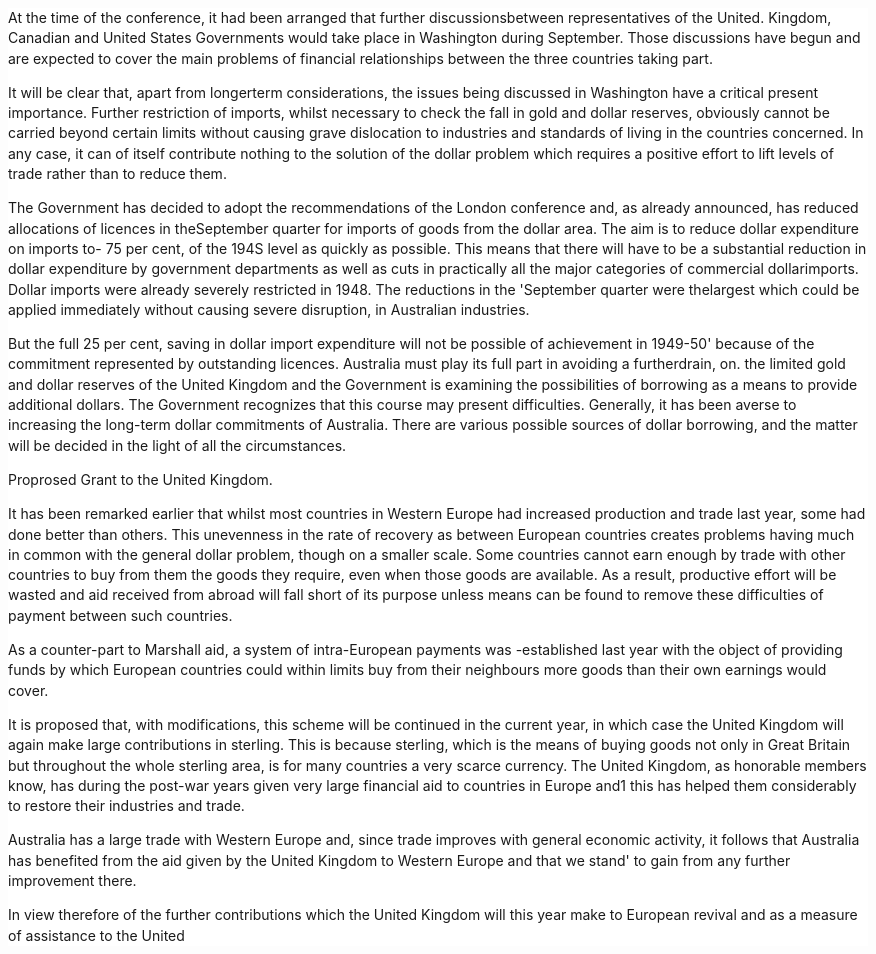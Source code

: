 At the time of the conference, it had been arranged that further discussionsbetween representatives of the United. Kingdom, Canadian and United States Governments would take place in Washington during September. Those discussions have begun and are expected to cover the main problems of financial relationships between the three countries taking part. 

It will be clear that, apart from longerterm considerations, the issues being discussed in Washington have a critical present importance. Further restriction of imports, whilst necessary to check the fall in gold and dollar reserves, obviously cannot be carried beyond certain limits without causing grave dislocation to industries and standards of living in the countries concerned. In any case, it can of itself contribute nothing to the solution of the dollar problem which requires a positive effort to lift levels of trade rather than to reduce them. 

The Government has decided to adopt the recommendations of the London conference and, as already announced, has reduced allocations of licences in theSeptember quarter for imports of goods from the dollar area. The aim is to reduce dollar expenditure on imports to- 75 per cent, of the 194S level as quickly as possible. This means that there will have to be a substantial reduction in dollar expenditure by government departments as well as cuts in practically all the major categories of commercial dollarimports. Dollar imports were already severely restricted in 1948. The reductions in the 'September quarter were thelargest which could be applied immediately without causing severe disruption, in Australian industries. 

But the full 25 per cent, saving in dollar import expenditure will not be possible of achievement in 1949-50' because of the commitment represented by outstanding licences. Australia must play its full part in avoiding a furtherdrain, on. the limited gold and dollar reserves of the United Kingdom and the Government is examining the possibilities of borrowing as a means to provide additional dollars. The Government recognizes that this course may present difficulties. Generally, it has been averse to increasing the long-term dollar commitments of Australia. There are various possible sources of dollar borrowing, and the matter will be decided in the light of all the circumstances. 

Proprosed  Grant to the United Kingdom. 

It has been remarked earlier that whilst most countries in Western Europe had increased production and trade last year, some had done better than others. This unevenness in the rate of recovery as between European countries creates problems having much in common with the general dollar problem, though on a smaller scale. Some countries cannot earn enough by trade with other countries to buy from them the goods they require, even when those goods are available. As a result, productive effort will be wasted and aid received from abroad will fall short of its purpose unless means can be found to remove these difficulties of payment between such countries. 

As a counter-part to Marshall aid, a system of intra-European payments was -established last year with the object of providing funds by which European countries could within limits buy from their neighbours more goods than their own earnings would cover. 

It is proposed that, with modifications, this scheme will be continued in the current year, in which case the United Kingdom will again make large contributions in sterling. This is because sterling, which is the means of buying goods not only in Great Britain but throughout the whole sterling area, is for many countries a very scarce currency. The United Kingdom, as honorable members know, has during the post-war years given very large financial aid to countries in Europe and1 this has helped them considerably to restore their industries and trade. 

Australia has a large trade with Western Europe and, since trade improves with general economic activity, it follows that Australia has benefited from the aid given by the United Kingdom to Western Europe and that we stand' to gain from  any further improvement there. 

In view therefore of the further contributions which the United Kingdom will this year make to European revival and as a measure of assistance to the United 
